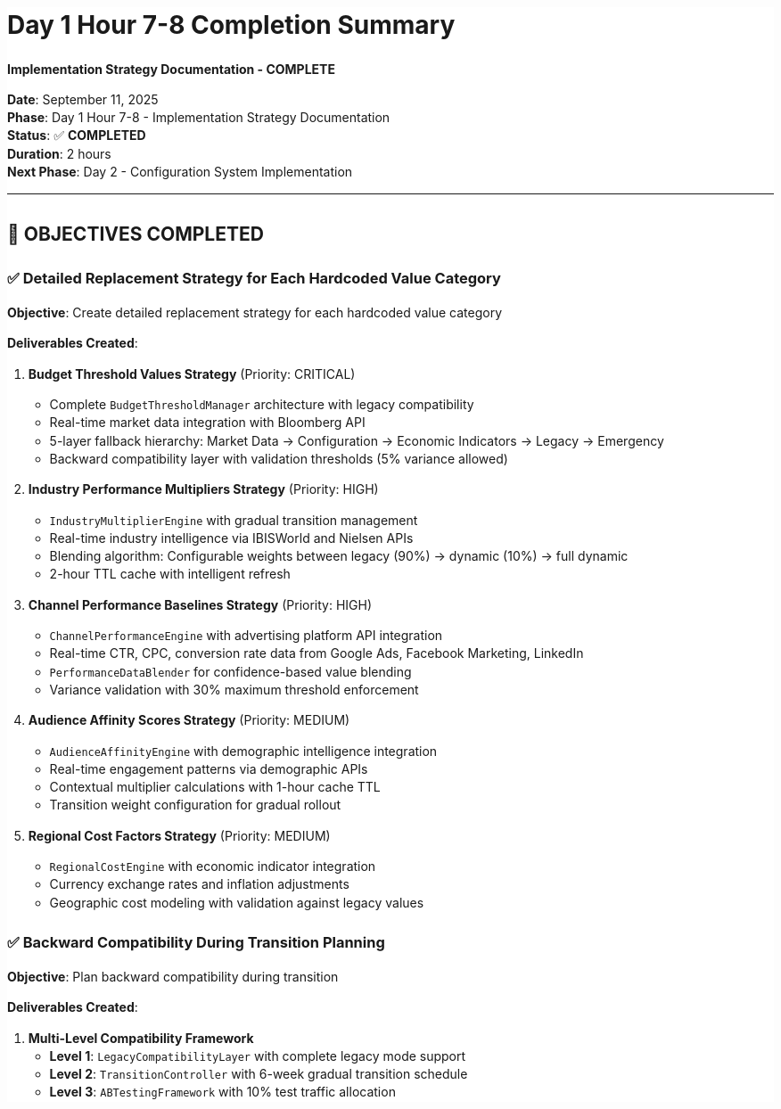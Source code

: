 # Day 1 Hour 7-8 Completion Summary
**Implementation Strategy Documentation - COMPLETE**

**Date**: September 11, 2025  
**Phase**: Day 1 Hour 7-8 - Implementation Strategy Documentation  
**Status**: ✅ **COMPLETED**  
**Duration**: 2 hours  
**Next Phase**: Day 2 - Configuration System Implementation

---

## 🎯 OBJECTIVES COMPLETED

### ✅ Detailed Replacement Strategy for Each Hardcoded Value Category
**Objective**: Create detailed replacement strategy for each hardcoded value category

**Deliverables Created**:
1. **Budget Threshold Values Strategy** (Priority: CRITICAL)
   - Complete `BudgetThresholdManager` architecture with legacy compatibility
   - Real-time market data integration with Bloomberg API
   - 5-layer fallback hierarchy: Market Data → Configuration → Economic Indicators → Legacy → Emergency
   - Backward compatibility layer with validation thresholds (5% variance allowed)

2. **Industry Performance Multipliers Strategy** (Priority: HIGH)
   - `IndustryMultiplierEngine` with gradual transition management
   - Real-time industry intelligence via IBISWorld and Nielsen APIs
   - Blending algorithm: Configurable weights between legacy (90%) → dynamic (10%) → full dynamic
   - 2-hour TTL cache with intelligent refresh

3. **Channel Performance Baselines Strategy** (Priority: HIGH)
   - `ChannelPerformanceEngine` with advertising platform API integration
   - Real-time CTR, CPC, conversion rate data from Google Ads, Facebook Marketing, LinkedIn
   - `PerformanceDataBlender` for confidence-based value blending
   - Variance validation with 30% maximum threshold enforcement

4. **Audience Affinity Scores Strategy** (Priority: MEDIUM)  
   - `AudienceAffinityEngine` with demographic intelligence integration
   - Real-time engagement patterns via demographic APIs
   - Contextual multiplier calculations with 1-hour cache TTL
   - Transition weight configuration for gradual rollout

5. **Regional Cost Factors Strategy** (Priority: MEDIUM)
   - `RegionalCostEngine` with economic indicator integration
   - Currency exchange rates and inflation adjustments
   - Geographic cost modeling with validation against legacy values

### ✅ Backward Compatibility During Transition Planning
**Objective**: Plan backward compatibility during transition

**Deliverables Created**:
1. **Multi-Level Compatibility Framework**
   - **Level 1**: `LegacyCompatibilityLayer` with complete legacy mode support
   - **Level 2**: `TransitionController` with 6-week gradual transition schedule
   - **Level 3**: `ABTestingFramework` with 10% test traffic allocation

